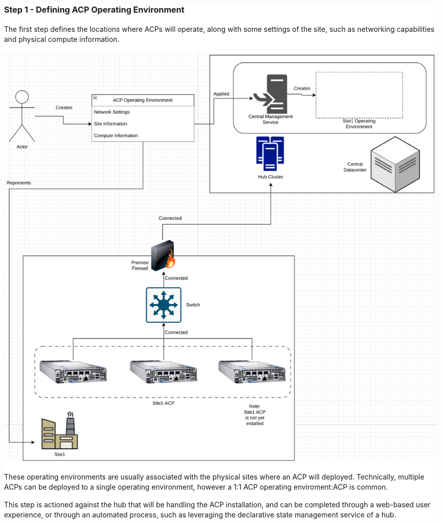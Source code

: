 ### Step 1 - Defining ACP Operating Environment
The first step defines the locations where ACPs will operate, along with some settings of the site, such as networking capabilities and physical compute information.

![Define ACP Operating Environment](./.images/define-acp-operational-environment.png)

These operating environments are usually associated with the physical sites where an ACP will deployed. Technically, multiple ACPs can be deployed to a single operating environment, however a 1:1 ACP operating enviroment:ACP is common.

This step is actioned against the hub that will be handling the ACP installation, and can be completed through a web-based user experience, or through an automated process, such as leveraging the declarative state management service of a hub.
